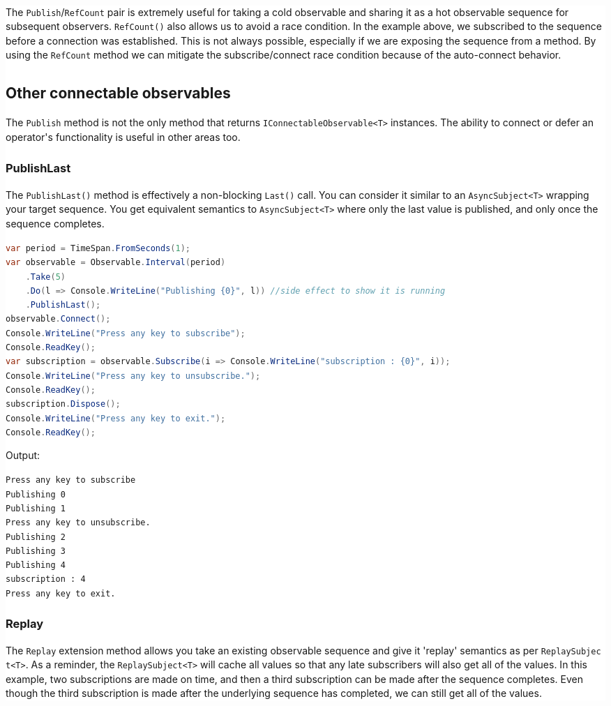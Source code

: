 The `Publish`/`RefCount` pair is extremely useful for taking a cold observable and sharing it as a hot observable sequence for subsequent observers. `RefCount()` also allows us to avoid a race condition. In the example above, we subscribed to the sequence before a connection was established. This is not always possible, especially if we are exposing the sequence from a method. By using the `RefCount` method we can mitigate the subscribe/connect race condition because of the auto-connect behavior.

## Other connectable observables

The `Publish` method is not the only method that returns `IConnectableObservable<T>` instances. The ability to connect or defer an operator's functionality is useful in other areas too.

### PublishLast

The `PublishLast()` method is effectively a non-blocking `Last()` call. You can consider it similar to an `AsyncSubject<T>` wrapping your target sequence. You get equivalent semantics to `AsyncSubject<T>` where only the last value is published, and only once the sequence completes.

```C#
var period = TimeSpan.FromSeconds(1);
var observable = Observable.Interval(period)
    .Take(5)
    .Do(l => Console.WriteLine("Publishing {0}", l)) //side effect to show it is running
    .PublishLast();
observable.Connect();
Console.WriteLine("Press any key to subscribe");
Console.ReadKey();
var subscription = observable.Subscribe(i => Console.WriteLine("subscription : {0}", i));
Console.WriteLine("Press any key to unsubscribe.");
Console.ReadKey();
subscription.Dispose();
Console.WriteLine("Press any key to exit.");
Console.ReadKey();
```

Output:
```
Press any key to subscribe
Publishing 0
Publishing 1
Press any key to unsubscribe.
Publishing 2
Publishing 3
Publishing 4
subscription : 4
Press any key to exit.
```

### Replay


The `Replay` extension method allows you take an existing observable sequence and give it 'replay' semantics as per `ReplaySubject<T>`. As a reminder, the `ReplaySubject<T>` will cache all values so that any late subscribers will also get all of the values. In this example, two subscriptions are made on time, and then a third subscription can be made after the sequence completes. Even though the third subscription is made after the underlying sequence has completed, we can still get all of the values.
